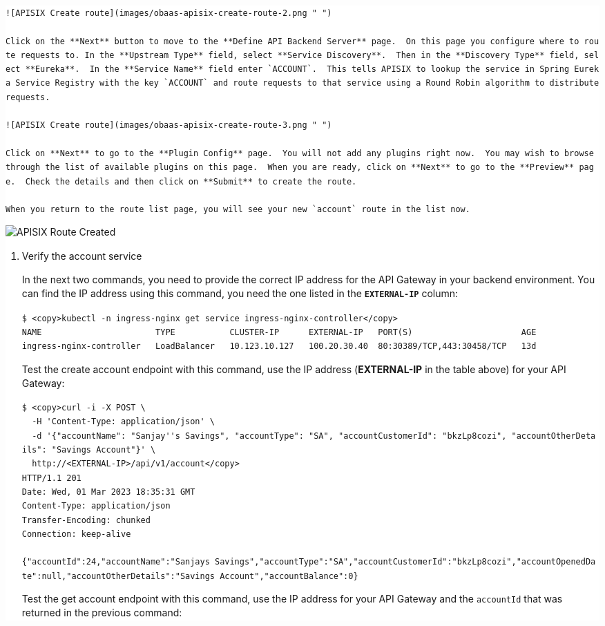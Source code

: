     ![APISIX Create route](images/obaas-apisix-create-route-2.png " ")

    Click on the **Next** button to move to the **Define API Backend Server** page.  On this page you configure where to route requests to. In the **Upstream Type** field, select **Service Discovery**.  Then in the **Discovery Type** field, select **Eureka**.  In the **Service Name** field enter `ACCOUNT`.  This tells APISIX to lookup the service in Spring Eureka Service Registry with the key `ACCOUNT` and route requests to that service using a Round Robin algorithm to distribute requests.

    ![APISIX Create route](images/obaas-apisix-create-route-3.png " ")

    Click on **Next** to go to the **Plugin Config** page.  You will not add any plugins right now.  You may wish to browse through the list of available plugins on this page.  When you are ready, click on **Next** to go to the **Preview** page.  Check the details and then click on **Submit** to create the route.

    When you return to the route list page, you will see your new `account` route in the list now.

   ![APISIX Route Created](images/obaas-apisix-route-created.png " ")

1. Verify the account service

    In the next two commands, you need to provide the correct IP address for the API Gateway in your backend environment.  You can find the IP address using this command, you need the one listed in the **`EXTERNAL-IP`** column:

    ```shell
    $ <copy>kubectl -n ingress-nginx get service ingress-nginx-controller</copy>
    NAME                       TYPE           CLUSTER-IP      EXTERNAL-IP   PORT(S)                      AGE
    ingress-nginx-controller   LoadBalancer   10.123.10.127   100.20.30.40  80:30389/TCP,443:30458/TCP   13d
    ```

    Test the create account endpoint with this command, use the IP address (**EXTERNAL-IP** in the table above) for your API Gateway:

    ```shell
    $ <copy>curl -i -X POST \
      -H 'Content-Type: application/json' \
      -d '{"accountName": "Sanjay''s Savings", "accountType": "SA", "accountCustomerId": "bkzLp8cozi", "accountOtherDetails": "Savings Account"}' \
      http://<EXTERNAL-IP>/api/v1/account</copy>
    HTTP/1.1 201
    Date: Wed, 01 Mar 2023 18:35:31 GMT
    Content-Type: application/json
    Transfer-Encoding: chunked
    Connection: keep-alive

    {"accountId":24,"accountName":"Sanjays Savings","accountType":"SA","accountCustomerId":"bkzLp8cozi","accountOpenedDate":null,"accountOtherDetails":"Savings Account","accountBalance":0}
    ```

    Test the get account endpoint with this command, use the IP address for your API Gateway and the `accountId` that was returned in the previous command:
